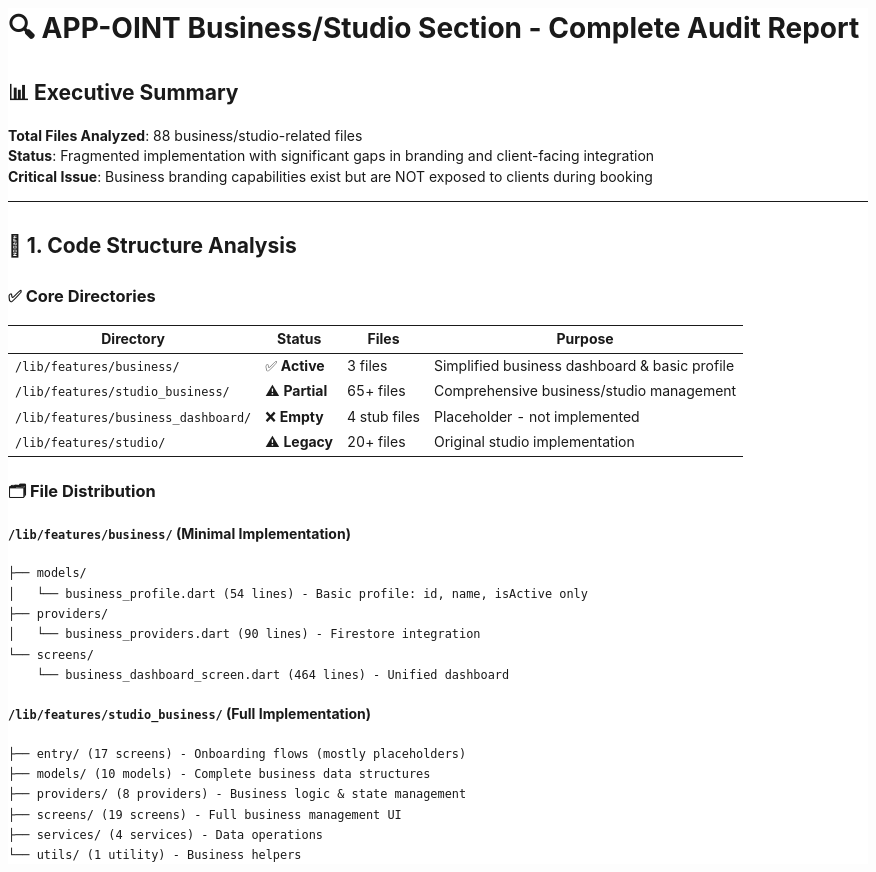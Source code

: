 # 🔍 APP-OINT Business/Studio Section - Complete Audit Report

## 📊 Executive Summary

**Total Files Analyzed**: 88 business/studio-related files  
**Status**: Fragmented implementation with significant gaps in branding and client-facing integration  
**Critical Issue**: Business branding capabilities exist but are NOT exposed to clients during booking

---

## 📁 1. Code Structure Analysis

### ✅ **Core Directories**

| Directory | Status | Files | Purpose |
|-----------|---------|-------|---------|
| `/lib/features/business/` | ✅ **Active** | 3 files | Simplified business dashboard & basic profile |
| `/lib/features/studio_business/` | ⚠️ **Partial** | 65+ files | Comprehensive business/studio management |
| `/lib/features/business_dashboard/` | ❌ **Empty** | 4 stub files | Placeholder - not implemented |
| `/lib/features/studio/` | ⚠️ **Legacy** | 20+ files | Original studio implementation |

### 🗂️ **File Distribution**

#### **`/lib/features/business/`** (Minimal Implementation)
```
├── models/
│   └── business_profile.dart (54 lines) - Basic profile: id, name, isActive only
├── providers/
│   └── business_providers.dart (90 lines) - Firestore integration
└── screens/
    └── business_dashboard_screen.dart (464 lines) - Unified dashboard
```

#### **`/lib/features/studio_business/`** (Full Implementation)
```
├── entry/ (17 screens) - Onboarding flows (mostly placeholders)
├── models/ (10 models) - Complete business data structures
├── providers/ (8 providers) - Business logic & state management
├── screens/ (19 screens) - Full business management UI
├── services/ (4 services) - Data operations
└── utils/ (1 utility) - Business helpers
```

